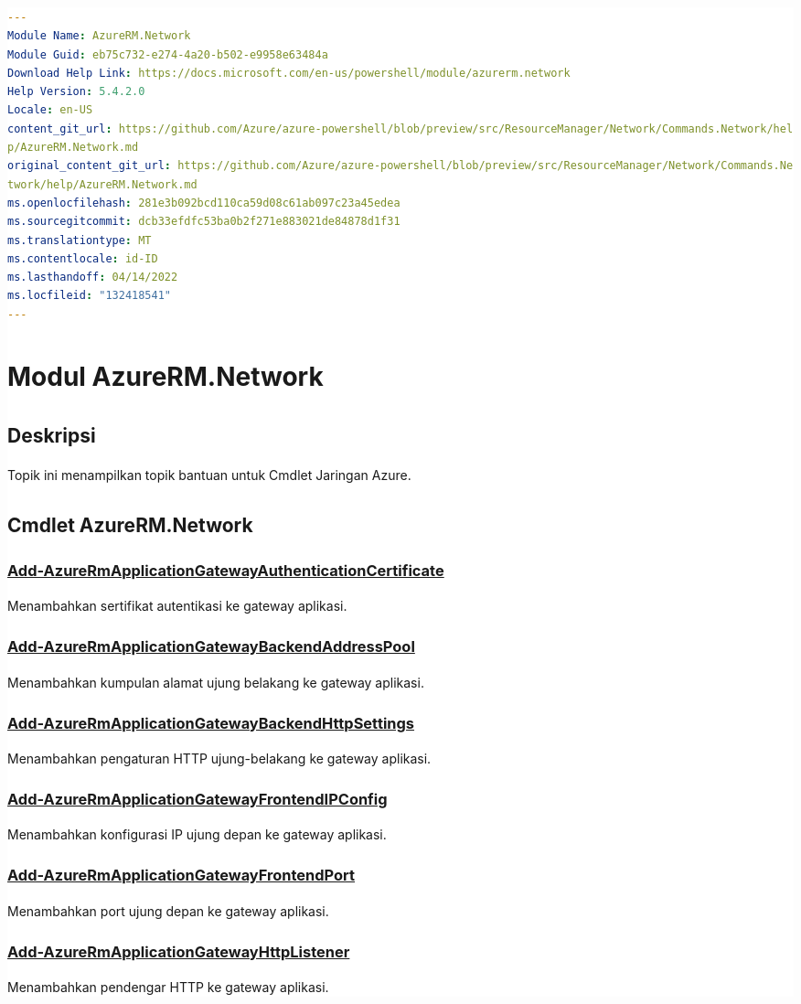 ```yaml
---
Module Name: AzureRM.Network
Module Guid: eb75c732-e274-4a20-b502-e9958e63484a
Download Help Link: https://docs.microsoft.com/en-us/powershell/module/azurerm.network
Help Version: 5.4.2.0
Locale: en-US
content_git_url: https://github.com/Azure/azure-powershell/blob/preview/src/ResourceManager/Network/Commands.Network/help/AzureRM.Network.md
original_content_git_url: https://github.com/Azure/azure-powershell/blob/preview/src/ResourceManager/Network/Commands.Network/help/AzureRM.Network.md
ms.openlocfilehash: 281e3b092bcd110ca59d08c61ab097c23a45edea
ms.sourcegitcommit: dcb33efdfc53ba0b2f271e883021de84878d1f31
ms.translationtype: MT
ms.contentlocale: id-ID
ms.lasthandoff: 04/14/2022
ms.locfileid: "132418541"
---
```

# Modul AzureRM.Network
## Deskripsi
Topik ini menampilkan topik bantuan untuk Cmdlet Jaringan Azure.

## Cmdlet AzureRM.Network
### [Add-AzureRmApplicationGatewayAuthenticationCertificate](Add-AzureRmApplicationGatewayAuthenticationCertificate.md)
Menambahkan sertifikat autentikasi ke gateway aplikasi.

### [Add-AzureRmApplicationGatewayBackendAddressPool](Add-AzureRmApplicationGatewayBackendAddressPool.md)
Menambahkan kumpulan alamat ujung belakang ke gateway aplikasi.

### [Add-AzureRmApplicationGatewayBackendHttpSettings](Add-AzureRmApplicationGatewayBackendHttpSettings.md)
Menambahkan pengaturan HTTP ujung-belakang ke gateway aplikasi.

### [Add-AzureRmApplicationGatewayFrontendIPConfig](Add-AzureRmApplicationGatewayFrontendIPConfig.md)
Menambahkan konfigurasi IP ujung depan ke gateway aplikasi.

### [Add-AzureRmApplicationGatewayFrontendPort](Add-AzureRmApplicationGatewayFrontendPort.md)
Menambahkan port ujung depan ke gateway aplikasi.

### [Add-AzureRmApplicationGatewayHttpListener](Add-AzureRmApplicationGatewayHttpListener.md)
Menambahkan pendengar HTTP ke gateway aplikasi.
